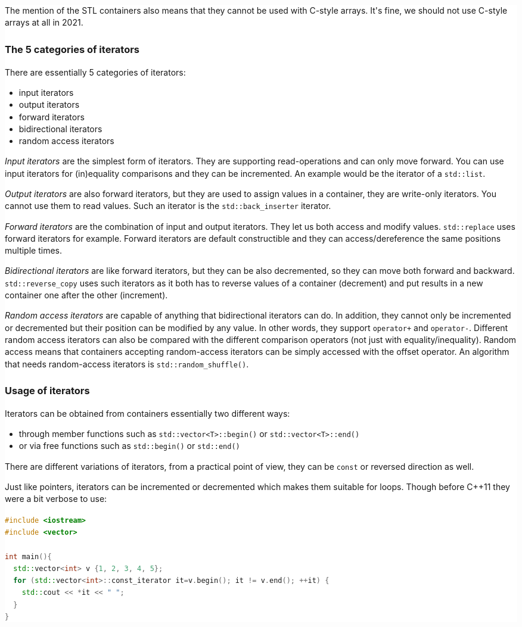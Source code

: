 The mention of the STL containers also means that they cannot be used with C-style arrays. It's fine, we should not use C-style arrays at all in 2021.

### The 5 categories of iterators

There are essentially 5 categories of iterators:
- input iterators
- output iterators
- forward iterators
- bidirectional iterators
- random access iterators

*Input iterators* are the simplest form of iterators. They are supporting read-operations and can only move forward. You can use input iterators for (in)equality comparisons and they can be incremented. An example would be the iterator of a `std::list`.

*Output iterators* are also forward iterators, but they are used to assign values in a container, they are write-only iterators. You cannot use them to read values. Such an iterator is the `std::back_inserter` iterator.

*Forward iterators* are the combination of input and output iterators. They let us both access and modify values. `std::replace` uses forward iterators for example. Forward iterators are default constructible and they can access/dereference the same positions multiple times.

*Bidirectional iterators* are like forward iterators, but they can be also decremented, so they can move both forward and backward. `std::reverse_copy` uses such iterators as it both has to reverse values of a container (decrement) and put results in a new container one after the other (increment).

*Random access iterators* are capable of anything that bidirectional iterators can do. In addition, they cannot only be incremented or decremented but their position can be modified by any value. In other words, they support `operator+` and `operator-`. Different random access iterators can also be compared with the different comparison operators (not just with equality/inequality). Random access means that containers accepting random-access iterators can be simply accessed with the offset operator. An algorithm that needs random-access iterators is `std::random_shuffle()`.

### Usage of iterators

Iterators can be obtained from containers essentially two different ways:
- through member functions such as `std::vector<T>::begin()` or `std::vector<T>::end()`
- or via free functions such as `std::begin()` or `std::end()`

There are different variations of iterators, from a practical point of view, they can be `const` or reversed direction as well.

Just like pointers, iterators can be incremented or decremented which makes them suitable for loops. Though before C++11 they were a bit verbose to use:

```cpp
#include <iostream>
#include <vector>

int main(){
  std::vector<int> v {1, 2, 3, 4, 5};
  for (std::vector<int>::const_iterator it=v.begin(); it != v.end(); ++it) {
    std::cout << *it << " ";
  }
}
```
